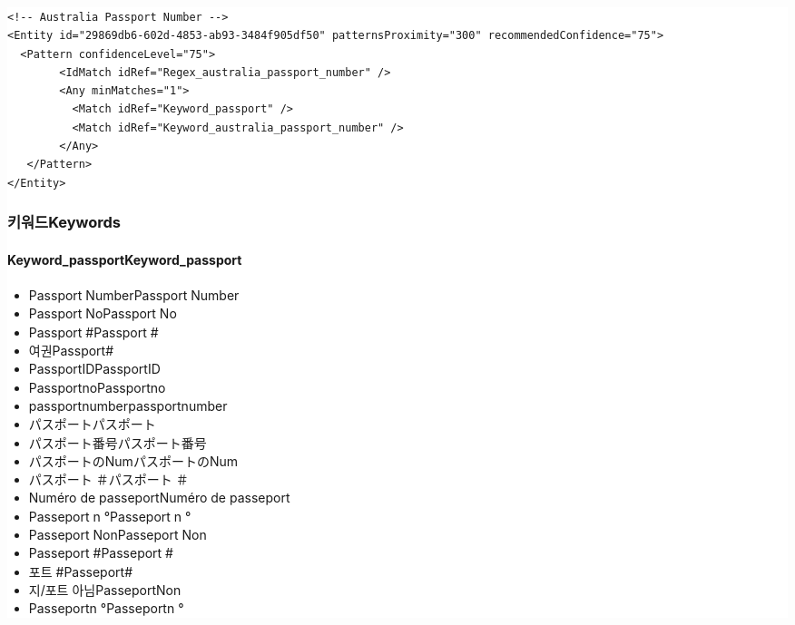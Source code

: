 ```
<!-- Australia Passport Number -->
<Entity id="29869db6-602d-4853-ab93-3484f905df50" patternsProximity="300" recommendedConfidence="75">
  <Pattern confidenceLevel="75">
        <IdMatch idRef="Regex_australia_passport_number" />
        <Any minMatches="1">
          <Match idRef="Keyword_passport" />
          <Match idRef="Keyword_australia_passport_number" />
        </Any>
   </Pattern>
</Entity>   
```

### <a name="keywords"></a><span data-ttu-id="f8c4c-367">키워드</span><span class="sxs-lookup"><span data-stu-id="f8c4c-367">Keywords</span></span>

#### <a name="keywordpassport"></a><span data-ttu-id="f8c4c-368">Keyword_passport</span><span class="sxs-lookup"><span data-stu-id="f8c4c-368">Keyword_passport</span></span>

- <span data-ttu-id="f8c4c-369">Passport Number</span><span class="sxs-lookup"><span data-stu-id="f8c4c-369">Passport Number</span></span>
- <span data-ttu-id="f8c4c-370">Passport No</span><span class="sxs-lookup"><span data-stu-id="f8c4c-370">Passport No</span></span>
- <span data-ttu-id="f8c4c-371">Passport #</span><span class="sxs-lookup"><span data-stu-id="f8c4c-371">Passport #</span></span>
- <span data-ttu-id="f8c4c-372">여권</span><span class="sxs-lookup"><span data-stu-id="f8c4c-372">Passport#</span></span>
- <span data-ttu-id="f8c4c-373">PassportID</span><span class="sxs-lookup"><span data-stu-id="f8c4c-373">PassportID</span></span>
- <span data-ttu-id="f8c4c-374">Passportno</span><span class="sxs-lookup"><span data-stu-id="f8c4c-374">Passportno</span></span>
- <span data-ttu-id="f8c4c-375">passportnumber</span><span class="sxs-lookup"><span data-stu-id="f8c4c-375">passportnumber</span></span>
- <span data-ttu-id="f8c4c-376">パスポート</span><span class="sxs-lookup"><span data-stu-id="f8c4c-376">パスポート</span></span>
- <span data-ttu-id="f8c4c-377">パスポート番号</span><span class="sxs-lookup"><span data-stu-id="f8c4c-377">パスポート番号</span></span>
- <span data-ttu-id="f8c4c-378">パスポートのNum</span><span class="sxs-lookup"><span data-stu-id="f8c4c-378">パスポートのNum</span></span>
- <span data-ttu-id="f8c4c-379">パスポート ＃</span><span class="sxs-lookup"><span data-stu-id="f8c4c-379">パスポート ＃</span></span> 
- <span data-ttu-id="f8c4c-380">Numéro de passeport</span><span class="sxs-lookup"><span data-stu-id="f8c4c-380">Numéro de passeport</span></span>
- <span data-ttu-id="f8c4c-381">Passeport n °</span><span class="sxs-lookup"><span data-stu-id="f8c4c-381">Passeport n °</span></span>
- <span data-ttu-id="f8c4c-382">Passeport Non</span><span class="sxs-lookup"><span data-stu-id="f8c4c-382">Passeport Non</span></span>
- <span data-ttu-id="f8c4c-383">Passeport #</span><span class="sxs-lookup"><span data-stu-id="f8c4c-383">Passeport #</span></span>
- <span data-ttu-id="f8c4c-384">포트 #</span><span class="sxs-lookup"><span data-stu-id="f8c4c-384">Passeport#</span></span>
- <span data-ttu-id="f8c4c-385">지/포트 아님</span><span class="sxs-lookup"><span data-stu-id="f8c4c-385">PasseportNon</span></span>
- <span data-ttu-id="f8c4c-386">Passeportn °</span><span class="sxs-lookup"><span data-stu-id="f8c4c-386">Passeportn °</span></span>
